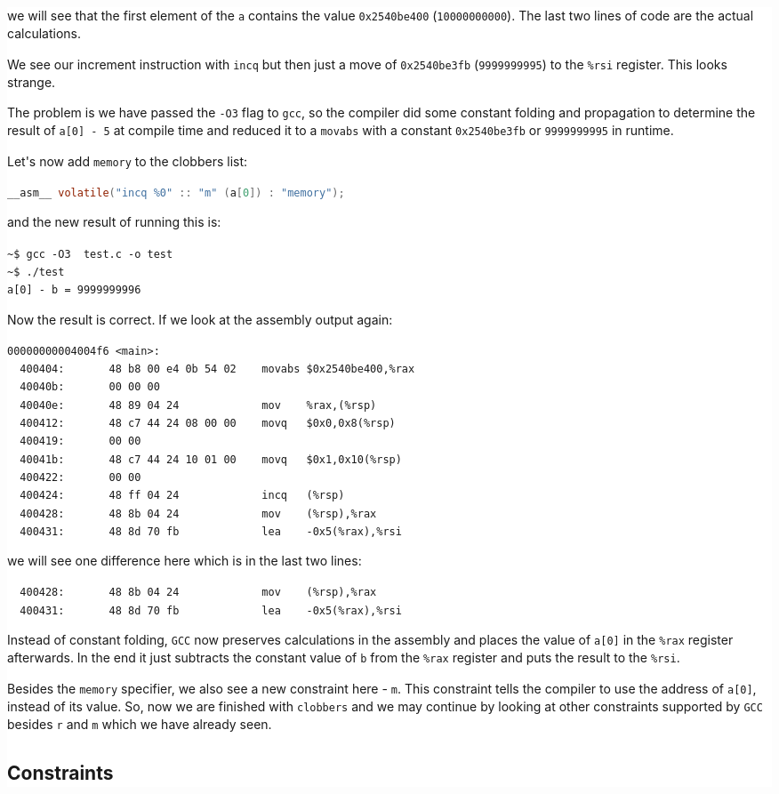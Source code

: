 we will see that the first element of the `a` contains the value `0x2540be400` (`10000000000`). The last two lines of code are the actual calculations.

We see our increment instruction with `incq` but then just a move of `0x2540be3fb` (`9999999995`) to the `%rsi` register. This looks strange.

The problem is we have passed the `-O3` flag to `gcc`, so the compiler did some constant folding and propagation to determine the result of `a[0] - 5` at compile time and reduced it to a `movabs` with a constant `0x2540be3fb` or `9999999995` in runtime.

Let's now add `memory` to the clobbers list:

```C
__asm__ volatile("incq %0" :: "m" (a[0]) : "memory");
```

and the new result of running this is:

```
~$ gcc -O3  test.c -o test
~$ ./test
a[0] - b = 9999999996
```

Now the result is correct. If we look at the assembly output again:

```assembly
00000000004004f6 <main>:
  400404:       48 b8 00 e4 0b 54 02    movabs $0x2540be400,%rax
  40040b:       00 00 00
  40040e:       48 89 04 24             mov    %rax,(%rsp)
  400412:       48 c7 44 24 08 00 00    movq   $0x0,0x8(%rsp)
  400419:       00 00
  40041b:       48 c7 44 24 10 01 00    movq   $0x1,0x10(%rsp)
  400422:       00 00
  400424:       48 ff 04 24             incq   (%rsp)
  400428:       48 8b 04 24             mov    (%rsp),%rax
  400431:       48 8d 70 fb             lea    -0x5(%rax),%rsi
```

we will see one difference here which is in the last two lines:

```assembly
  400428:       48 8b 04 24             mov    (%rsp),%rax
  400431:       48 8d 70 fb             lea    -0x5(%rax),%rsi
```

Instead of constant folding, `GCC` now preserves calculations in the assembly and places the value of `a[0]` in the `%rax` register afterwards. In the end it just subtracts the constant value of `b` from the `%rax` register and puts the result to the `%rsi`.

Besides the `memory` specifier, we also see a new constraint here - `m`. This constraint tells the compiler to use the address of `a[0]`, instead of its value. So, now we are finished with `clobbers` and we may continue by looking at other constraints supported by `GCC` besides `r` and `m` which we have already seen.

Constraints
---------------------------------------------------------------------------------
